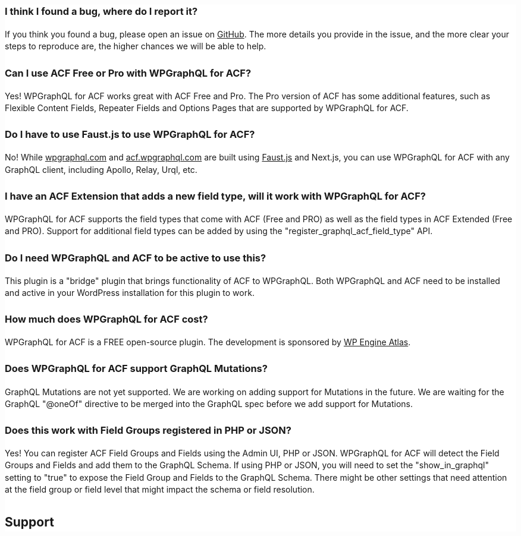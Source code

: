 ### I think I found a bug, where do I report it?

If you think you found a bug, please open an issue on [GitHub](https://github.com/wp-graphql/wpgraphql-acf). The more details you provide in the issue, and the more clear your steps to reproduce are, the higher chances we will be able to help.

### Can I use ACF Free or Pro with WPGraphQL for ACF?

Yes! WPGraphQL for ACF works great with ACF Free and Pro. The Pro version of ACF has some additional features, such as Flexible Content Fields, Repeater Fields and Options Pages that are supported by WPGraphQL for ACF.

### Do I have to use Faust.js to use WPGraphQL for ACF?

No! While [wpgraphql.com](https://www.wpgraphql.com) and [acf.wpgraphql.com](https://acf.wpgraphql.com) are built using [Faust.js](https://faustjs.org/) and Next.js, you can use WPGraphQL for ACF with any GraphQL client, including Apollo, Relay, Urql, etc.

### I have an ACF Extension that adds a new field type, will it work with WPGraphQL for ACF?

WPGraphQL for ACF supports the field types that come with ACF (Free and PRO) as well as the field types in ACF Extended (Free and PRO). Support for additional field types can be added by using the "register_graphql_acf_field_type" API.

### Do I need WPGraphQL and ACF to be active to use this?

This plugin is a "bridge" plugin that brings functionality of ACF to WPGraphQL. Both WPGraphQL and ACF need to be installed and active in your WordPress installation for this plugin to work.

### How much does WPGraphQL for ACF cost?

WPGraphQL for ACF is a FREE open-source plugin. The development is sponsored by [WP Engine Atlas](https://wpengine.com/atlas).

### Does WPGraphQL for ACF support GraphQL Mutations?

GraphQL Mutations are not yet supported. We are working on adding support for Mutations in the future. We are waiting for the GraphQL "@oneOf" directive to be merged into the GraphQL spec before we add support for Mutations.

### Does this work with Field Groups registered in PHP or JSON?

Yes! You can register ACF Field Groups and Fields using the Admin UI, PHP or JSON. WPGraphQL for ACF will detect the Field Groups and Fields and add them to the GraphQL Schema. If using PHP or JSON, you will need to set the "show_in_graphql" setting to "true" to expose the Field Group and Fields to the GraphQL Schema. There might be other settings that need attention at the field group or field level that might impact the schema or field resolution.

## Support
